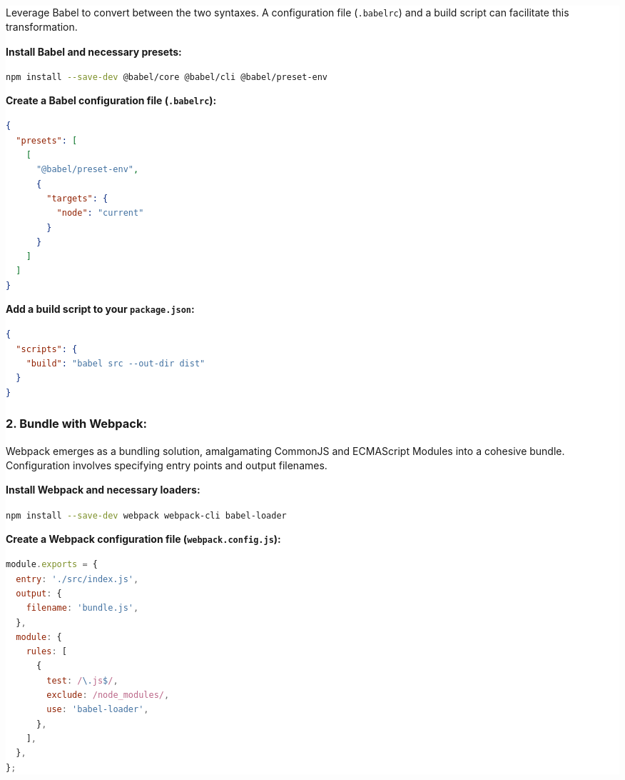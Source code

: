 Leverage Babel to convert between the two syntaxes. A configuration file (`.babelrc`) and a build script can facilitate this transformation.

**Install Babel and necessary presets:**
```bash
npm install --save-dev @babel/core @babel/cli @babel/preset-env
```

**Create a Babel configuration file (`.babelrc`):**
```json
{
  "presets": [
    [
      "@babel/preset-env",
      {
        "targets": {
          "node": "current"
        }
      }
    ]
  ]
}
```

**Add a build script to your `package.json`:**
```json
{
  "scripts": {
    "build": "babel src --out-dir dist"
  }
}
```

### 2. Bundle with Webpack:

Webpack emerges as a bundling solution, amalgamating CommonJS and ECMAScript Modules into a cohesive bundle. Configuration involves specifying entry points and output filenames.

**Install Webpack and necessary loaders:**
```bash
npm install --save-dev webpack webpack-cli babel-loader
```

**Create a Webpack configuration file (`webpack.config.js`):**
```js
module.exports = {
  entry: './src/index.js',
  output: {
    filename: 'bundle.js',
  },
  module: {
    rules: [
      {
        test: /\.js$/,
        exclude: /node_modules/,
        use: 'babel-loader',
      },
    ],
  },
};
```

